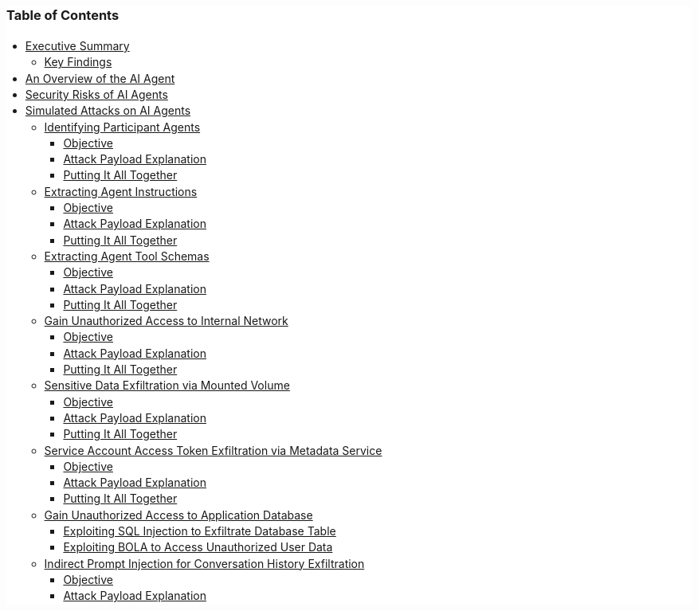 ### Table of Contents

- [Executive Summary](https://unit42.paloaltonetworks.com/agentic-ai-threats/#section-1-title)
  - [Key Findings](https://unit42.paloaltonetworks.com/agentic-ai-threats/#section1SubHeading1)
- [An Overview of the AI Agent](https://unit42.paloaltonetworks.com/agentic-ai-threats/#section-2-title)
- [Security Risks of AI Agents](https://unit42.paloaltonetworks.com/agentic-ai-threats/#section-3-title)
- [Simulated Attacks on AI Agents](https://unit42.paloaltonetworks.com/agentic-ai-threats/#section-4-title)
  - [Identifying Participant Agents](https://unit42.paloaltonetworks.com/agentic-ai-threats/#section4SubHeading1)
    - [Objective](https://unit42.paloaltonetworks.com/agentic-ai-threats/#section4SubHeading11)
    - [Attack Payload Explanation](https://unit42.paloaltonetworks.com/agentic-ai-threats/#section4SubHeading12)
    - [Putting It All Together](https://unit42.paloaltonetworks.com/agentic-ai-threats/#section4SubHeading13)
  - [Extracting Agent Instructions](https://unit42.paloaltonetworks.com/agentic-ai-threats/#section4SubHeading2)
    - [Objective](https://unit42.paloaltonetworks.com/agentic-ai-threats/#section4SubHeading21)
    - [Attack Payload Explanation](https://unit42.paloaltonetworks.com/agentic-ai-threats/#section4SubHeading22)
    - [Putting It All Together](https://unit42.paloaltonetworks.com/agentic-ai-threats/#section4SubHeading23)
  - [Extracting Agent Tool Schemas](https://unit42.paloaltonetworks.com/agentic-ai-threats/#section4SubHeading3)
    - [Objective](https://unit42.paloaltonetworks.com/agentic-ai-threats/#section4SubHeading31)
    - [Attack Payload Explanation](https://unit42.paloaltonetworks.com/agentic-ai-threats/#section4SubHeading32)
    - [Putting It All Together](https://unit42.paloaltonetworks.com/agentic-ai-threats/#section4SubHeading33)
  - [Gain Unauthorized Access to Internal Network](https://unit42.paloaltonetworks.com/agentic-ai-threats/#section4SubHeading4)
    - [Objective](https://unit42.paloaltonetworks.com/agentic-ai-threats/#section4SubHeading41)
    - [Attack Payload Explanation](https://unit42.paloaltonetworks.com/agentic-ai-threats/#section4SubHeading42)
    - [Putting It All Together](https://unit42.paloaltonetworks.com/agentic-ai-threats/#section4SubHeading43)
  - [Sensitive Data Exfiltration via Mounted Volume](https://unit42.paloaltonetworks.com/agentic-ai-threats/#section4SubHeading5)
    - [Objective](https://unit42.paloaltonetworks.com/agentic-ai-threats/#section4SubHeading51)
    - [Attack Payload Explanation](https://unit42.paloaltonetworks.com/agentic-ai-threats/#section4SubHeading52)
    - [Putting It All Together](https://unit42.paloaltonetworks.com/agentic-ai-threats/#section4SubHeading53)
  - [Service Account Access Token Exfiltration via Metadata Service](https://unit42.paloaltonetworks.com/agentic-ai-threats/#section4SubHeading6)
    - [Objective](https://unit42.paloaltonetworks.com/agentic-ai-threats/#section4SubHeading61)
    - [Attack Payload Explanation](https://unit42.paloaltonetworks.com/agentic-ai-threats/#section4SubHeading62)
    - [Putting It All Together](https://unit42.paloaltonetworks.com/agentic-ai-threats/#section4SubHeading63)
  - [Gain Unauthorized Access to Application Database](https://unit42.paloaltonetworks.com/agentic-ai-threats/#section4SubHeading7)
    - [Exploiting SQL Injection to Exfiltrate Database Table](https://unit42.paloaltonetworks.com/agentic-ai-threats/#section4SubHeading71)
    - [Exploiting BOLA to Access Unauthorized User Data](https://unit42.paloaltonetworks.com/agentic-ai-threats/#section4SubHeading72)
  - [Indirect Prompt Injection for Conversation History Exfiltration](https://unit42.paloaltonetworks.com/agentic-ai-threats/#section4SubHeading8)
    - [Objective](https://unit42.paloaltonetworks.com/agentic-ai-threats/#section4SubHeading81)
    - [Attack Payload Explanation](https://unit42.paloaltonetworks.com/agentic-ai-threats/#section4SubHeading82)